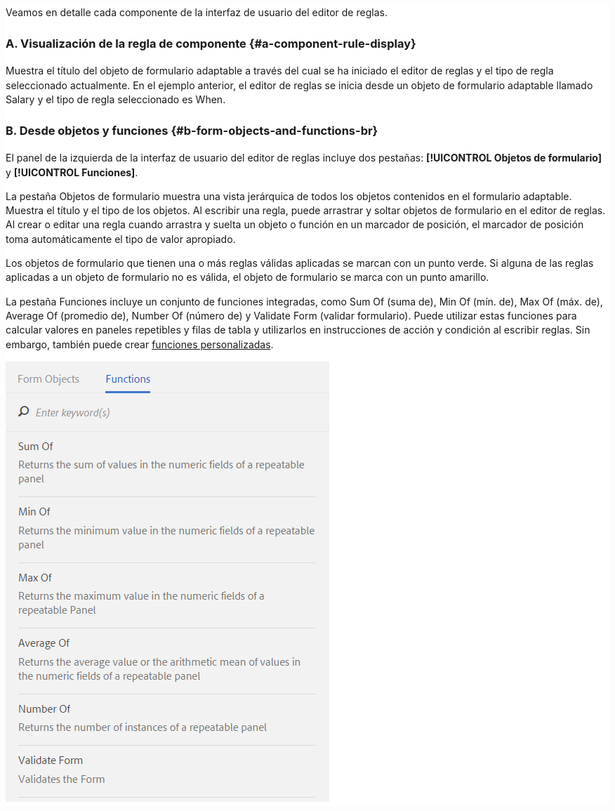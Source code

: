 Veamos en detalle cada componente de la interfaz de usuario del editor de reglas.

### A. Visualización de la regla de componente {#a-component-rule-display}

Muestra el título del objeto de formulario adaptable a través del cual se ha iniciado el editor de reglas y el tipo de regla seleccionado actualmente. En el ejemplo anterior, el editor de reglas se inicia desde un objeto de formulario adaptable llamado Salary y el tipo de regla seleccionado es When.

### B. Desde objetos y funciones {#b-form-objects-and-functions-br}

El panel de la izquierda de la interfaz de usuario del editor de reglas incluye dos pestañas: **[!UICONTROL Objetos de formulario]** y **[!UICONTROL Funciones]**.

La pestaña Objetos de formulario muestra una vista jerárquica de todos los objetos contenidos en el formulario adaptable. Muestra el título y el tipo de los objetos. Al escribir una regla, puede arrastrar y soltar objetos de formulario en el editor de reglas. Al crear o editar una regla cuando arrastra y suelta un objeto o función en un marcador de posición, el marcador de posición toma automáticamente el tipo de valor apropiado.

Los objetos de formulario que tienen una o más reglas válidas aplicadas se marcan con un punto verde. Si alguna de las reglas aplicadas a un objeto de formulario no es válida, el objeto de formulario se marca con un punto amarillo.

La pestaña Funciones incluye un conjunto de funciones integradas, como Sum Of (suma de), Min Of (mín. de), Max Of (máx. de), Average Of (promedio de), Number Of (número de) y Validate Form (validar formulario). Puede utilizar estas funciones para calcular valores en paneles repetibles y filas de tabla y utilizarlos en instrucciones de acción y condición al escribir reglas. Sin embargo, también puede crear [funciones personalizadas](#custom-functions).

![La pestaña Funciones](assets/functions1.png)
